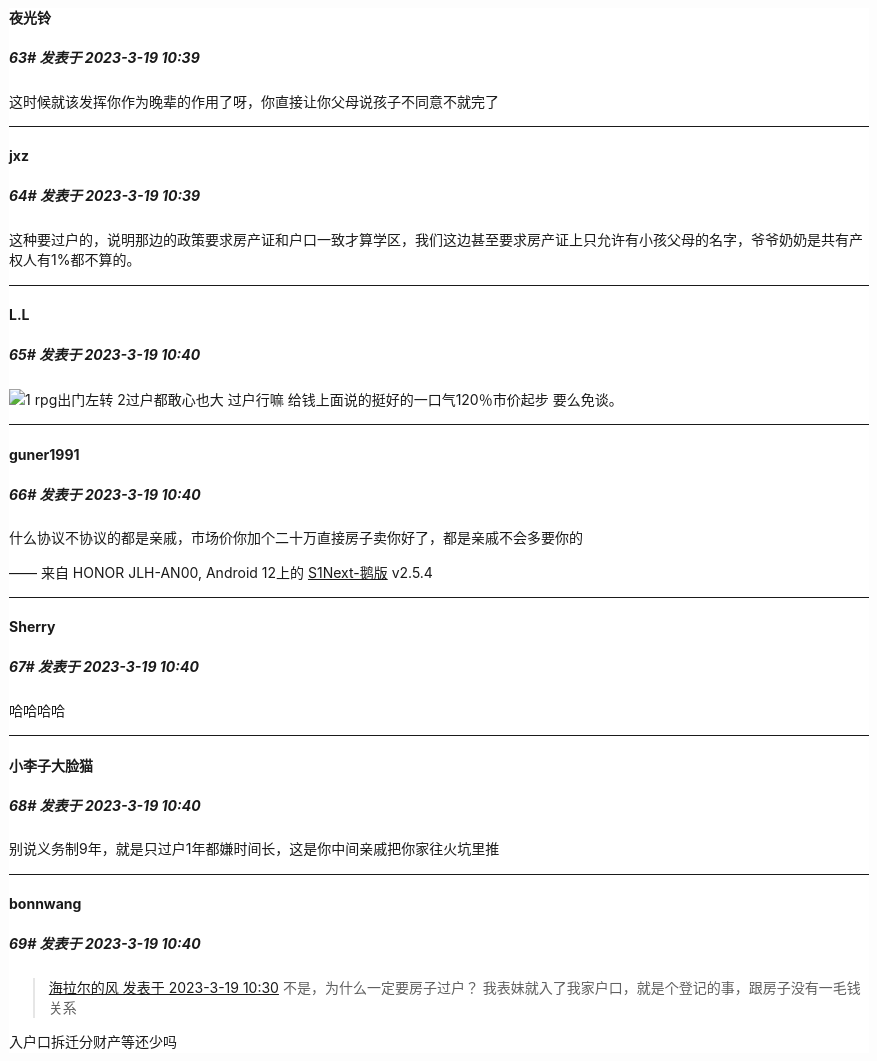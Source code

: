 ####  夜光铃  
##### 63#       发表于 2023-3-19 10:39

这时候就该发挥你作为晚辈的作用了呀，你直接让你父母说孩子不同意不就完了

*****

####  jxz  
##### 64#       发表于 2023-3-19 10:39

这种要过户的，说明那边的政策要求房产证和户口一致才算学区，我们这边甚至要求房产证上只允许有小孩父母的名字，爷爷奶奶是共有产权人有1%都不算的。

*****

####  L.L  
##### 65#       发表于 2023-3-19 10:40

<img src="https://static.saraba1st.com/image/smiley/face2017/068.png" referrerpolicy="no-referrer">1 rpg出门左转 
2过户都敢心也大 过户行嘛 给钱上面说的挺好的一口气120％市价起步 要么免谈。

*****

####  guner1991  
##### 66#       发表于 2023-3-19 10:40

什么协议不协议的都是亲戚，市场价你加个二十万直接房子卖你好了，都是亲戚不会多要你的

—— 来自 HONOR JLH-AN00, Android 12上的 [S1Next-鹅版](https://github.com/ykrank/S1-Next/releases) v2.5.4

*****

####  Sherry  
##### 67#       发表于 2023-3-19 10:40

哈哈哈哈

*****

####  小李子大脸猫  
##### 68#       发表于 2023-3-19 10:40

别说义务制9年，就是只过户1年都嫌时间长，这是你中间亲戚把你家往火坑里推

*****

####  bonnwang  
##### 69#       发表于 2023-3-19 10:40

<blockquote><a href="httphttps://bbs.saraba1st.com/2b/forum.php?mod=redirect&amp;goto=findpost&amp;pid=60140987&amp;ptid=2124751" target="_blank">海拉尔的风 发表于 2023-3-19 10:30</a>
不是，为什么一定要房子过户？
我表妹就入了我家户口，就是个登记的事，跟房子没有一毛钱关系</blockquote>
入户口拆迁分财产等还少吗
